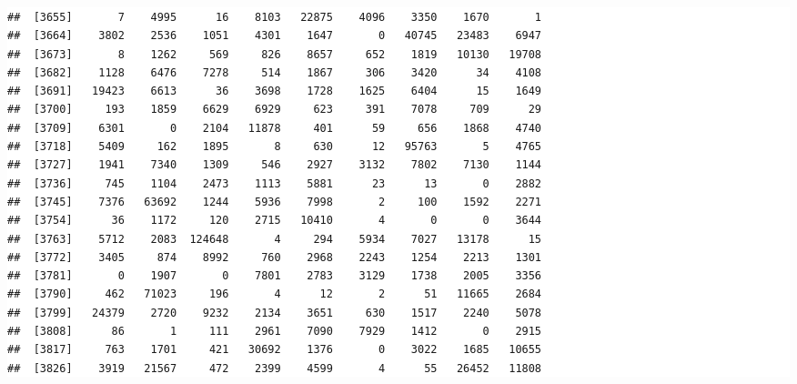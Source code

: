     ##  [3655]       7    4995      16    8103   22875    4096    3350    1670       1
    ##  [3664]    3802    2536    1051    4301    1647       0   40745   23483    6947
    ##  [3673]       8    1262     569     826    8657     652    1819   10130   19708
    ##  [3682]    1128    6476    7278     514    1867     306    3420      34    4108
    ##  [3691]   19423    6613      36    3698    1728    1625    6404      15    1649
    ##  [3700]     193    1859    6629    6929     623     391    7078     709      29
    ##  [3709]    6301       0    2104   11878     401      59     656    1868    4740
    ##  [3718]    5409     162    1895       8     630      12   95763       5    4765
    ##  [3727]    1941    7340    1309     546    2927    3132    7802    7130    1144
    ##  [3736]     745    1104    2473    1113    5881      23      13       0    2882
    ##  [3745]    7376   63692    1244    5936    7998       2     100    1592    2271
    ##  [3754]      36    1172     120    2715   10410       4       0       0    3644
    ##  [3763]    5712    2083  124648       4     294    5934    7027   13178      15
    ##  [3772]    3405     874    8992     760    2968    2243    1254    2213    1301
    ##  [3781]       0    1907       0    7801    2783    3129    1738    2005    3356
    ##  [3790]     462   71023     196       4      12       2      51   11665    2684
    ##  [3799]   24379    2720    9232    2134    3651     630    1517    2240    5078
    ##  [3808]      86       1     111    2961    7090    7929    1412       0    2915
    ##  [3817]     763    1701     421   30692    1376       0    3022    1685   10655
    ##  [3826]    3919   21567     472    2399    4599       4      55   26452   11808